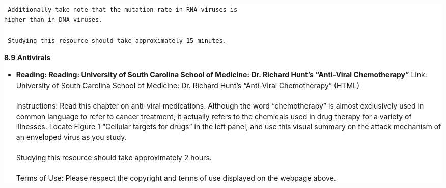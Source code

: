      Additionally take note that the mutation rate in RNA viruses is
    higher than in DNA viruses.  
        
     Studying this resource should take approximately 15 minutes.

**8.9 Antivirals** <span id="8.9"></span> 
-   **Reading: Reading: University of South Carolina School of Medicine:
    Dr. Richard Hunt’s “Anti-Viral Chemotherapy”**
    Link: University of South Carolina School of Medicine: Dr. Richard
    Hunt’s [“Anti-Viral
    Chemotherapy”](http://www.microbiologybook.org/lecture/chemo.htm)
    (HTML)           
        
     Instructions: Read this chapter on anti-viral medications. Although
    the word “chemotherapy” is almost exclusively used in common
    language to refer to cancer treatment, it actually refers to the
    chemicals used in drug therapy for a variety of illnesses. Locate
    Figure 1 “Cellular targets for drugs” in the left panel, and use
    this visual summary on the attack mechanism of an enveloped virus as
    you study.  
        
     Studying this resource should take approximately 2 hours.  
        
     Terms of Use: Please respect the copyright and terms of use
    displayed on the webpage above.


